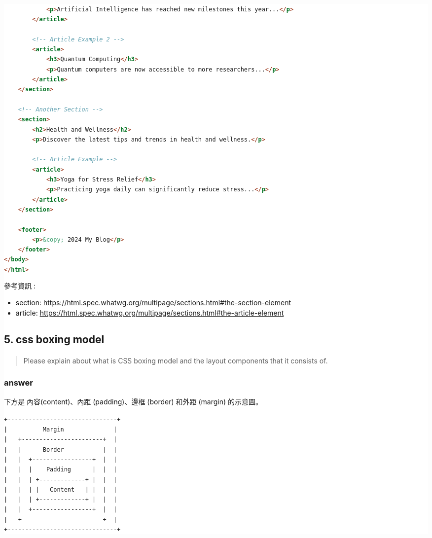 ```html
            <p>Artificial Intelligence has reached new milestones this year...</p>
        </article>

        <!-- Article Example 2 -->
        <article>
            <h3>Quantum Computing</h3>
            <p>Quantum computers are now accessible to more researchers...</p>
        </article>
    </section>

    <!-- Another Section -->
    <section>
        <h2>Health and Wellness</h2>
        <p>Discover the latest tips and trends in health and wellness.</p>

        <!-- Article Example -->
        <article>
            <h3>Yoga for Stress Relief</h3>
            <p>Practicing yoga daily can significantly reduce stress...</p>
        </article>
    </section>

    <footer>
        <p>&copy; 2024 My Blog</p>
    </footer>
</body>
</html>
```


參考資訊 :
- section: https://html.spec.whatwg.org/multipage/sections.html#the-section-element
- article: https://html.spec.whatwg.org/multipage/sections.html#the-article-element



## 5. css boxing model

> Please explain about what is CSS boxing model and the layout components that it
consists of.

### answer

下方是 內容(content)、內距 (padding)、邊框 (border) 和外距 (margin) 的示意圖。

```
+-------------------------------+
|          Margin              |
|   +-----------------------+  |
|   |      Border           |  |
|   |  +-----------------+  |  |
|   |  |    Padding      |  |  |
|   |  | +-------------+ |  |  |
|   |  | |   Content   | |  |  |
|   |  | +-------------+ |  |  |
|   |  +-----------------+  |  |
|   +-----------------------+  |
+-------------------------------+
```
